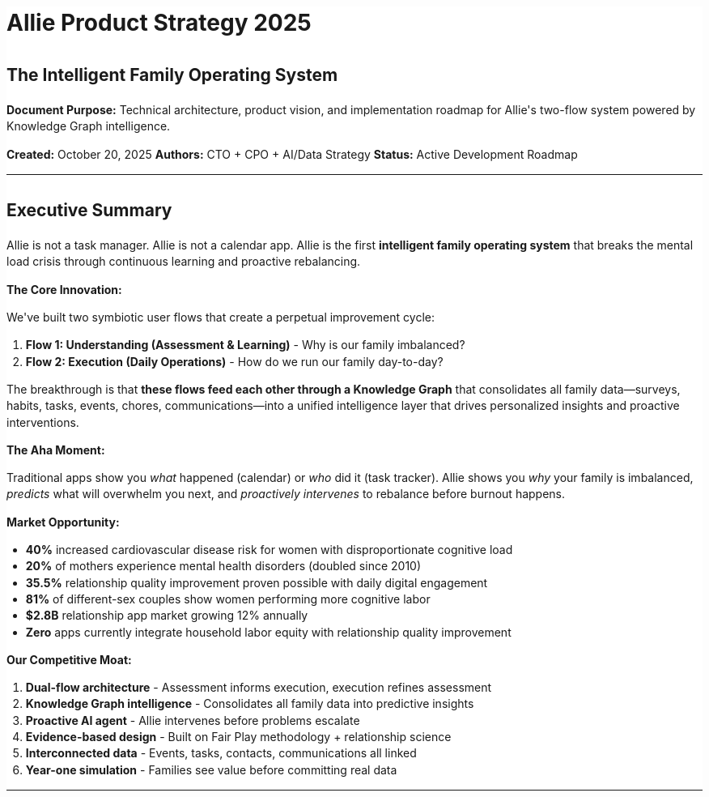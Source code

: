 # Allie Product Strategy 2025
## The Intelligent Family Operating System

**Document Purpose:** Technical architecture, product vision, and implementation roadmap for Allie's two-flow system powered by Knowledge Graph intelligence.

**Created:** October 20, 2025
**Authors:** CTO + CPO + AI/Data Strategy
**Status:** Active Development Roadmap

---

## Executive Summary

Allie is not a task manager. Allie is not a calendar app. Allie is the first **intelligent family operating system** that breaks the mental load crisis through continuous learning and proactive rebalancing.

**The Core Innovation:**

We've built two symbiotic user flows that create a perpetual improvement cycle:

1. **Flow 1: Understanding (Assessment & Learning)** - Why is our family imbalanced?
2. **Flow 2: Execution (Daily Operations)** - How do we run our family day-to-day?

The breakthrough is that **these flows feed each other through a Knowledge Graph** that consolidates all family data—surveys, habits, tasks, events, chores, communications—into a unified intelligence layer that drives personalized insights and proactive interventions.

**The Aha Moment:**

Traditional apps show you *what* happened (calendar) or *who* did it (task tracker). Allie shows you *why* your family is imbalanced, *predicts* what will overwhelm you next, and *proactively intervenes* to rebalance before burnout happens.

**Market Opportunity:**

- **40%** increased cardiovascular disease risk for women with disproportionate cognitive load
- **20%** of mothers experience mental health disorders (doubled since 2010)
- **35.5%** relationship quality improvement proven possible with daily digital engagement
- **81%** of different-sex couples show women performing more cognitive labor
- **$2.8B** relationship app market growing 12% annually
- **Zero** apps currently integrate household labor equity with relationship quality improvement

**Our Competitive Moat:**

1. **Dual-flow architecture** - Assessment informs execution, execution refines assessment
2. **Knowledge Graph intelligence** - Consolidates all family data into predictive insights
3. **Proactive AI agent** - Allie intervenes before problems escalate
4. **Evidence-based design** - Built on Fair Play methodology + relationship science
5. **Interconnected data** - Events, tasks, contacts, communications all linked
6. **Year-one simulation** - Families see value before committing real data

---
